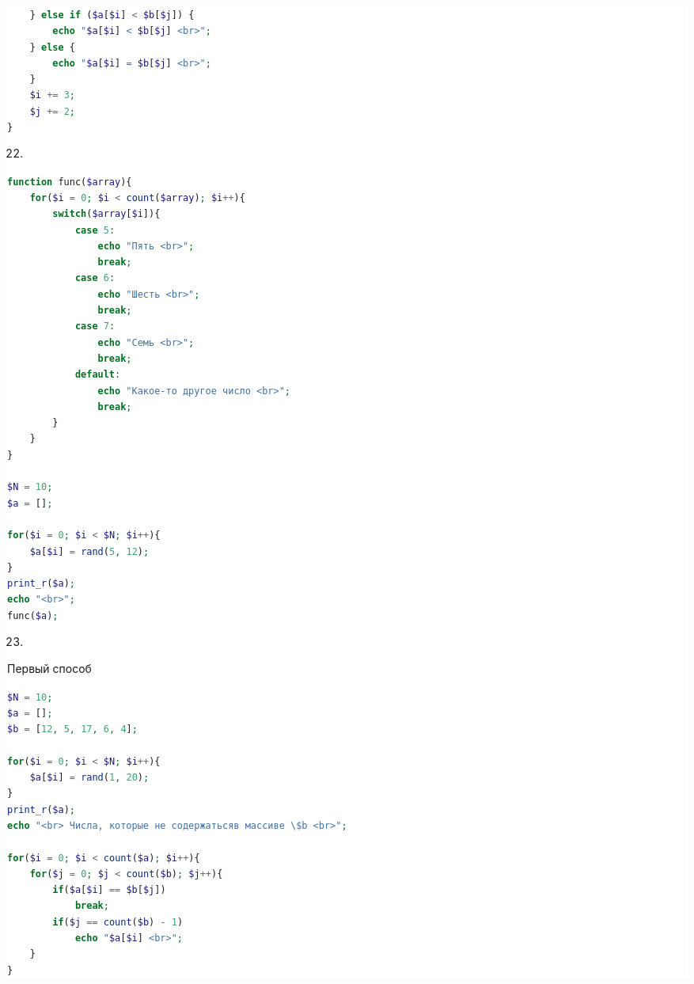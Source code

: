 ```php
    } else if ($a[$i] < $b[$j]) {
    	echo "$a[$i] < $b[$j] <br>";
    } else {
    	echo "$a[$i] = $b[$j] <br>";
    }
    $i += 3;
    $j += 2;
}
```
22. 
```php
function func($array){
	for($i = 0; $i < count($array); $i++){
    	switch($array[$i]){
        	case 5:
            	echo "Пять <br>";
                break;
            case 6:
            	echo "Шесть <br>";
                break; 
            case 7:
            	echo "Семь <br>";
                break;
            default:
            	echo "Какое-то другое число <br>";
            	break;
        }
    }
}

$N = 10;
$a = [];

for($i = 0; $i < $N; $i++){
	$a[$i] = rand(5, 12);
}
print_r($a);
echo "<br>";
func($a);

```
23. 
Первый способ
```php
$N = 10;
$a = [];
$b = [12, 5, 17, 6, 4];  

for($i = 0; $i < $N; $i++){
	$a[$i] = rand(1, 20);
}
print_r($a);
echo "<br> Числа, которые не содержатьсяв массиве \$b <br>";

for($i = 0; $i < count($a); $i++){
	for($j = 0; $j < count($b); $j++){
    	if($a[$i] == $b[$j])
        	break;
        if($j == count($b) - 1)
        	echo "$a[$i] <br>";
    }
}
```
